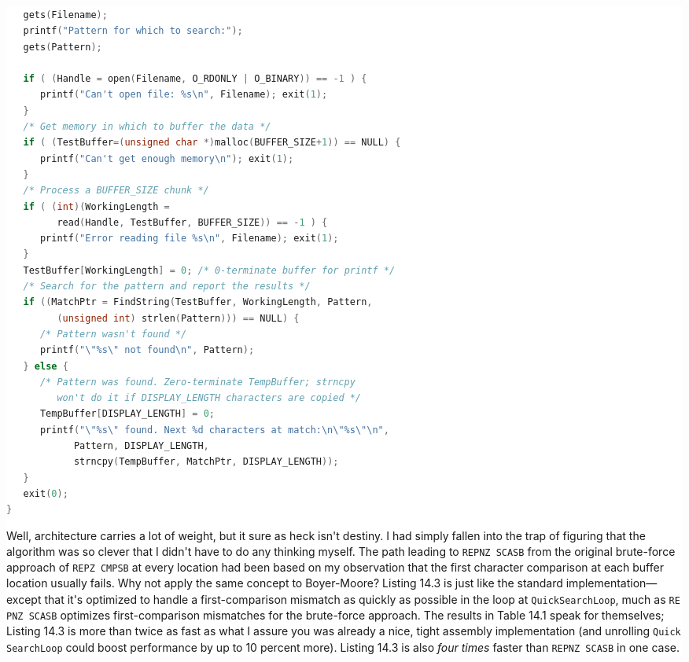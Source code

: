 ```c
   gets(Filename);
   printf("Pattern for which to search:");
   gets(Pattern);

   if ( (Handle = open(Filename, O_RDONLY | O_BINARY)) == -1 ) {
      printf("Can't open file: %s\n", Filename); exit(1);
   }
   /* Get memory in which to buffer the data */
   if ( (TestBuffer=(unsigned char *)malloc(BUFFER_SIZE+1)) == NULL) {
      printf("Can't get enough memory\n"); exit(1);
   }
   /* Process a BUFFER_SIZE chunk */
   if ( (int)(WorkingLength =
         read(Handle, TestBuffer, BUFFER_SIZE)) == -1 ) {
      printf("Error reading file %s\n", Filename); exit(1);
   }
   TestBuffer[WorkingLength] = 0; /* 0-terminate buffer for printf */
   /* Search for the pattern and report the results */
   if ((MatchPtr = FindString(TestBuffer, WorkingLength, Pattern,
         (unsigned int) strlen(Pattern))) == NULL) {
      /* Pattern wasn't found */
      printf("\"%s\" not found\n", Pattern);
   } else {
      /* Pattern was found. Zero-terminate TempBuffer; strncpy
         won't do it if DISPLAY_LENGTH characters are copied */
      TempBuffer[DISPLAY_LENGTH] = 0;
      printf("\"%s\" found. Next %d characters at match:\n\"%s\"\n",
            Pattern, DISPLAY_LENGTH,
            strncpy(TempBuffer, MatchPtr, DISPLAY_LENGTH));
   }
   exit(0);
}
```

Well, architecture carries a lot of weight, but it sure as heck isn't
destiny. I had simply fallen into the trap of figuring that the
algorithm was so clever that I didn't have to do any thinking myself.
The path leading to `REPNZ SCASB` from the original brute-force
approach of `REPZ CMPSB` at every location had been based on my
observation that the first character comparison at each buffer location
usually fails. Why not apply the same concept to Boyer-Moore? Listing
14.3 is just like the standard implementation—except that it's optimized
to handle a first-comparison mismatch as quickly as possible in the loop
at `QuickSearchLoop`, much as `REPNZ SCASB` optimizes
first-comparison mismatches for the brute-force approach. The results in
Table 14.1 speak for themselves; Listing 14.3 is more than twice as fast
as what I assure you was already a nice, tight assembly implementation
(and unrolling `QuickSearchLoop` could boost performance by up to 10
percent more). Listing 14.3 is also *four times* faster than `REPNZ
SCASB` in one case.
